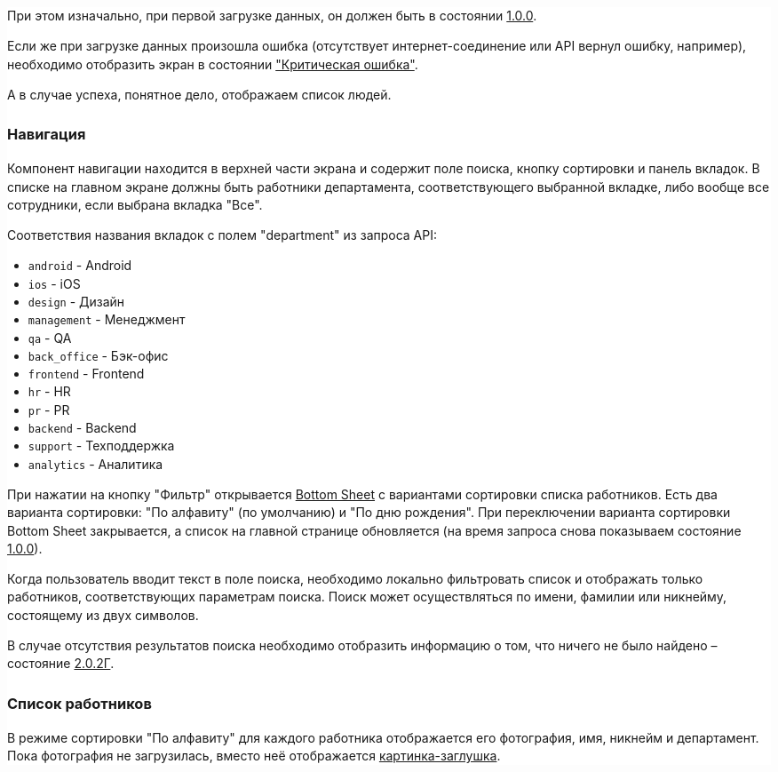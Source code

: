 При этом изначально, при первой загрузке данных, он должен быть в состоянии [1.0.0](https://www.figma.com/file/GRRKONipVClULsfdCAuVs1/KODE-Trainee-Dev-%D0%9E%D1%81%D0%B5%D0%BD%D1%8C'21?type=design&node-id=1-410&mode=design&t=JAyvUZt8ytTm8Smr-11). 

Если же при загрузке данных произошла ошибка (отсутствует интернет-соединение или API вернул ошибку, например), необходимо отобразить экран в состоянии ["Критическая ошибка"](https://www.figma.com/file/GRRKONipVClULsfdCAuVs1/KODE-Trainee-Dev-%D0%9E%D1%81%D0%B5%D0%BD%D1%8C'21?type=design&node-id=30-20077&mode=design&t=JAyvUZt8ytTm8Smr-11). 

А в случае успеха, понятное дело, отображаем список людей.

### **Навигация**

Компонент навигации находится в верхней части экрана и содержит поле поиска, кнопку сортировки и панель вкладок. В списке на главном экране должны быть работники департамента, соответствующего выбранной вкладке, либо вообще все сотрудники, если выбрана вкладка "Все".

Соответствия названия вкладок с полем "department" из запроса API:

- `android` - Android
- `ios` - iOS
- `design` - Дизайн
- `management` - Менеджмент
- `qa` - QA
- `back_office` - Бэк-офис
- `frontend` - Frontend
- `hr` - HR
- `pr` - PR
- `backend` - Backend
- `support` - Техподдержка
- `analytics` - Аналитика

При нажатии на кнопку "Фильтр" открывается [Bottom Sheet](https://www.figma.com/file/GRRKONipVClULsfdCAuVs1/KODE-Trainee-Dev-%D0%9E%D1%81%D0%B5%D0%BD%D1%8C'21?type=design&node-id=21-18440&mode=design&t=JAyvUZt8ytTm8Smr-11) с вариантами сортировки списка работников. Есть два варианта сортировки: "По алфавиту" (по умолчанию) и "По дню рождения". При переключении варианта сортировки Bottom Sheet закрывается, а список на главной странице обновляется (на время запроса снова показываем состояние [1.0.0](https://www.figma.com/file/GRRKONipVClULsfdCAuVs1/KODE-Trainee-Dev-%D0%9E%D1%81%D0%B5%D0%BD%D1%8C'21?type=design&node-id=1-410&mode=design&t=JAyvUZt8ytTm8Smr-11)).

Когда пользователь вводит текст в поле поиска, необходимо локально фильтровать список и отображать только работников, соответствующих параметрам поиска. Поиск может осуществляться по имени, фамилии или никнейму, состоящему из двух символов.

В случае отсутствия результатов поиска необходимо отобразить информацию о том, что ничего не было найдено – состояние [2.0.2Г](https://www.figma.com/file/GRRKONipVClULsfdCAuVs1/KODE-Trainee-Dev-%D0%9E%D1%81%D0%B5%D0%BD%D1%8C'21?type=design&node-id=11-32817&mode=design&t=JAyvUZt8ytTm8Smr-11).

### Список работников

В режиме сортировки "По алфавиту" для каждого работника отображается его фотография, имя, никнейм и департамент. Пока фотография не загрузилась, вместо неё отображается [картинка-заглушка](https://www.figma.com/file/GRRKONipVClULsfdCAuVs1/KODE-Trainee-Dev-%D0%9E%D1%81%D0%B5%D0%BD%D1%8C'21?type=design&node-id=0-1&mode=design&t=JAyvUZt8ytTm8Smr-11).
